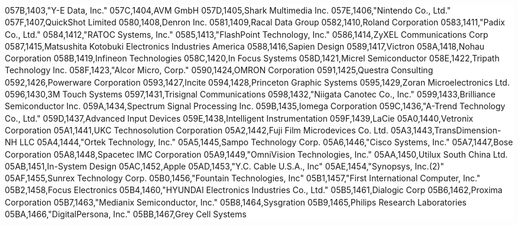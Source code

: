 057B,1403,"Y-E Data, Inc."
057C,1404,AVM GmbH
057D,1405,Shark Multimedia Inc.
057E,1406,"Nintendo Co., Ltd."
057F,1407,QuickShot Limited
0580,1408,Denron Inc.
0581,1409,Racal Data Group
0582,1410,Roland Corporation
0583,1411,"Padix Co., Ltd."
0584,1412,"RATOC Systems, Inc."
0585,1413,"FlashPoint Technology, Inc."
0586,1414,ZyXEL Communications Corp
0587,1415,Matsushita Kotobuki Electronics Industries America
0588,1416,Sapien Design
0589,1417,Victron
058A,1418,Nohau Corporation
058B,1419,Infineon Technologies
058C,1420,In Focus Systems
058D,1421,Micrel Semiconductor
058E,1422,Tripath Technology Inc.
058F,1423,"Alcor Micro, Corp."
0590,1424,OMRON Corporation
0591,1425,Questra Consulting
0592,1426,Powerware Corporation
0593,1427,Incite
0594,1428,Princeton Graphic Systems
0595,1429,Zoran Microelectronics Ltd.
0596,1430,3M Touch Systems
0597,1431,Trisignal Communications
0598,1432,"Niigata Canotec Co., Inc."
0599,1433,Brilliance Semiconductor Inc.
059A,1434,Spectrum Signal Processing Inc.
059B,1435,Iomega Corporation
059C,1436,"A-Trend Technology Co., Ltd."
059D,1437,Advanced Input Devices
059E,1438,Intelligent Instrumentation
059F,1439,LaCie
05A0,1440,Vetronix Corporation
05A1,1441,UKC Technosolution Corporation
05A2,1442,Fuji Film Microdevices Co. Ltd.
05A3,1443,TransDimension-NH LLC
05A4,1444,"Ortek Technology, Inc."
05A5,1445,Sampo Technology Corp.
05A6,1446,"Cisco Systems, Inc."
05A7,1447,Bose Corporation
05A8,1448,Spacetec IMC Corporation
05A9,1449,"OmniVision Technologies, Inc."
05AA,1450,Utilux South China Ltd.
05AB,1451,In-System Design
05AC,1452,Apple
05AD,1453,"Y.C. Cable U.S.A., Inc"
05AE,1454,"Synopsys, Inc.(2)"
05AF,1455,Sunrex Technology Corp.
05B0,1456,"Fountain Technologies, Inc"
05B1,1457,"First International Computer, Inc."
05B2,1458,Focus Electronics
05B4,1460,"HYUNDAI Electronics Industries Co., Ltd."
05B5,1461,Dialogic Corp
05B6,1462,Proxima Corporation
05B7,1463,"Medianix Semiconductor, Inc."
05B8,1464,Sysgration
05B9,1465,Philips Research Laboratories
05BA,1466,"DigitalPersona, Inc."
05BB,1467,Grey Cell Systems
